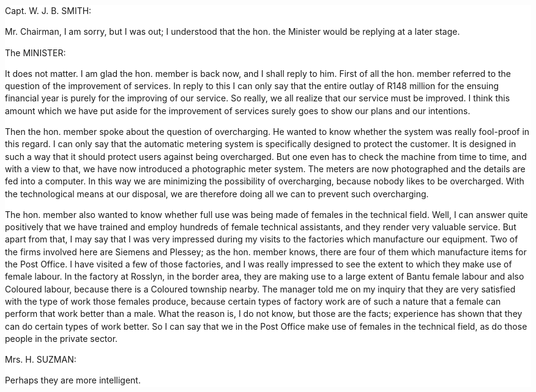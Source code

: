 </speech>

<speech by="#smith">

<from>Capt. <person refersTo="hansard_za">W. J. B. SMITH</person>:</from>

<p>Mr. Chairman, I am sorry, but I was out; I understood that the hon. the Minister would be replying at a later stage.</p>

</speech>

<speech by="#minister">

<from>The <person refersTo="hansard_za">MINISTER</person>:</from>

<p>It does not matter. I am glad the hon. member is back now, and I shall reply to him. First of all the hon. member referred to the question of the improvement of services. In reply to this I can only say that the entire outlay of R148 million for the ensuing financial year is purely for the improving of our service. So really, we all realize that our service must be improved. I think this amount which we have put aside for the improvement of services surely goes to show our plans and our intentions.</p>

<p>Then the hon. member spoke about the question of overcharging. He wanted to know whether the system was really fool-proof in this regard. I can only say that the automatic metering system is specifically designed to protect the customer. It is designed in such a way that it should protect users against being overcharged. But one even has to check the machine from time to time, and with a view to that, we have now introduced a photographic meter system. The meters are now photographed and the details are fed into a computer. In this way we are minimizing the possibility of overcharging, because nobody likes to be overcharged. With the technological means at our disposal, we are therefore doing all we can to prevent such overcharging.</p>

<p>The hon. member also wanted to know whether full use was being made of females in the technical field. Well, I can answer quite positively that we have trained and employ hundreds of female technical assistants, and they render very valuable service. But apart from that, I may say that I was very impressed during my visits to the factories which manufacture our equipment. Two of the firms involved here are Siemens and Plessey; as the hon. member knows, there are four of them which manufacture items for the Post Office. I have visited a few of those factories, and I was really impressed to see the extent to which they make use of female labour. In the factory at Rosslyn, in the border area, they are making use to a large extent of Bantu female labour and also Coloured labour, because there is a Coloured township nearby. The manager told me on my inquiry that they are very satisfied with the type of work those females produce, because certain types of factory work are of such a nature that a female can perform that work better than a male. What the reason is, I do not know, but those are the facts; experience has shown that they can do certain types of work better. So I can say that we in the Post Office make use of females in the technical field, as do those people in the private sector.</p>

</speech>

<speech by="#suzman">

<from>Mrs. <person refersTo="hansard_za">H. SUZMAN</person>:</from>

<p>Perhaps they are more intelligent.</p>

</speech>

<speech by="#minister">
